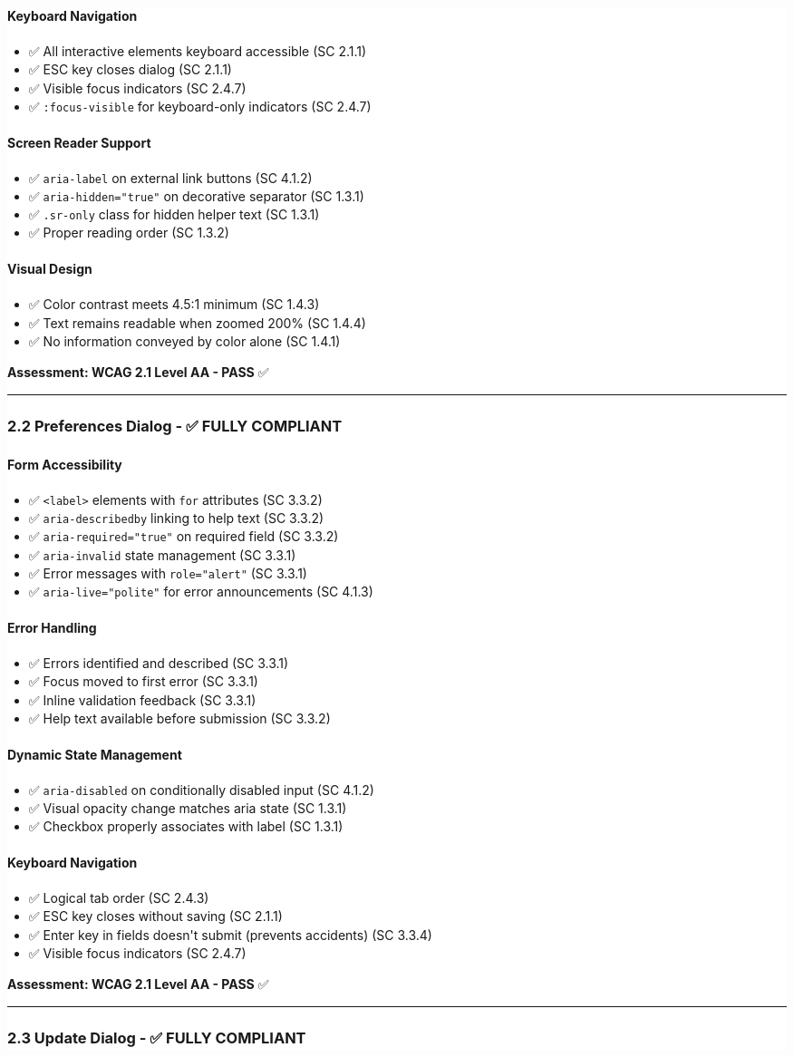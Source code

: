 #### Keyboard Navigation
- ✅ All interactive elements keyboard accessible (SC 2.1.1)
- ✅ ESC key closes dialog (SC 2.1.1)
- ✅ Visible focus indicators (SC 2.4.7)
- ✅ `:focus-visible` for keyboard-only indicators (SC 2.4.7)

#### Screen Reader Support
- ✅ `aria-label` on external link buttons (SC 4.1.2)
- ✅ `aria-hidden="true"` on decorative separator (SC 1.3.1)
- ✅ `.sr-only` class for hidden helper text (SC 1.3.1)
- ✅ Proper reading order (SC 1.3.2)

#### Visual Design
- ✅ Color contrast meets 4.5:1 minimum (SC 1.4.3)
- ✅ Text remains readable when zoomed 200% (SC 1.4.4)
- ✅ No information conveyed by color alone (SC 1.4.1)

**Assessment: WCAG 2.1 Level AA - PASS** ✅

---

### 2.2 Preferences Dialog - ✅ FULLY COMPLIANT

#### Form Accessibility
- ✅ `<label>` elements with `for` attributes (SC 3.3.2)
- ✅ `aria-describedby` linking to help text (SC 3.3.2)
- ✅ `aria-required="true"` on required field (SC 3.3.2)
- ✅ `aria-invalid` state management (SC 3.3.1)
- ✅ Error messages with `role="alert"` (SC 3.3.1)
- ✅ `aria-live="polite"` for error announcements (SC 4.1.3)

#### Error Handling
- ✅ Errors identified and described (SC 3.3.1)
- ✅ Focus moved to first error (SC 3.3.1)
- ✅ Inline validation feedback (SC 3.3.1)
- ✅ Help text available before submission (SC 3.3.2)

#### Dynamic State Management
- ✅ `aria-disabled` on conditionally disabled input (SC 4.1.2)
- ✅ Visual opacity change matches aria state (SC 1.3.1)
- ✅ Checkbox properly associates with label (SC 1.3.1)

#### Keyboard Navigation
- ✅ Logical tab order (SC 2.4.3)
- ✅ ESC key closes without saving (SC 2.1.1)
- ✅ Enter key in fields doesn't submit (prevents accidents) (SC 3.3.4)
- ✅ Visible focus indicators (SC 2.4.7)

**Assessment: WCAG 2.1 Level AA - PASS** ✅

---

### 2.3 Update Dialog - ✅ FULLY COMPLIANT
